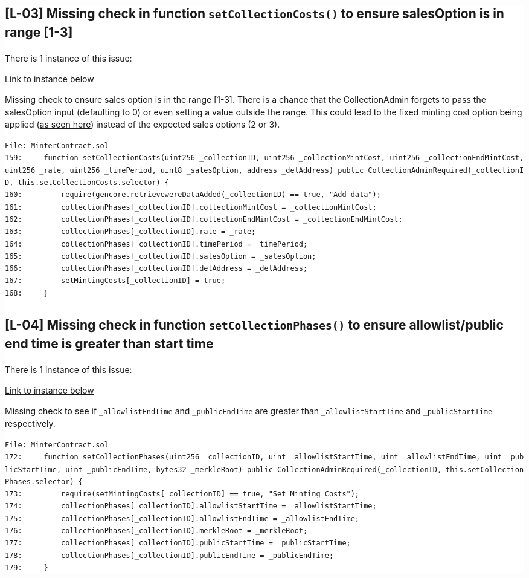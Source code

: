 ## [L-03] Missing check in function `setCollectionCosts()` to ensure salesOption is in range [1-3]

There is 1 instance of this issue:

[Link to instance below](https://github.com/code-423n4/2023-10-nextgen/blob/8b518196629faa37eae39736837b24926fd3c07c/smart-contracts/MinterContract.sol#L163)

Missing check to ensure sales option is in the range [1-3]. There is a chance that the CollectionAdmin forgets to pass the salesOption input (defaulting to 0) or even setting a value outside the range. This could lead to the fixed minting cost option being applied ([as seen here](https://github.com/code-423n4/2023-10-nextgen/blob/8b518196629faa37eae39736837b24926fd3c07c/smart-contracts/MinterContract.sol#L564C11-L567C10)) instead of the expected sales options (2 or 3). 
```solidity
File: MinterContract.sol
159:     function setCollectionCosts(uint256 _collectionID, uint256 _collectionMintCost, uint256 _collectionEndMintCost, uint256 _rate, uint256 _timePeriod, uint8 _salesOption, address _delAddress) public CollectionAdminRequired(_collectionID, this.setCollectionCosts.selector) {
160:         require(gencore.retrievewereDataAdded(_collectionID) == true, "Add data"); 
161:         collectionPhases[_collectionID].collectionMintCost = _collectionMintCost;
162:         collectionPhases[_collectionID].collectionEndMintCost = _collectionEndMintCost;
163:         collectionPhases[_collectionID].rate = _rate;
164:         collectionPhases[_collectionID].timePeriod = _timePeriod;
165:         collectionPhases[_collectionID].salesOption = _salesOption;
166:         collectionPhases[_collectionID].delAddress = _delAddress;
167:         setMintingCosts[_collectionID] = true;
168:     }
```

## [L-04] Missing check in function `setCollectionPhases()` to ensure allowlist/public end time is greater than start time

There is 1 instance of this issue:

[Link to instance below](https://github.com/code-423n4/2023-10-nextgen/blob/8b518196629faa37eae39736837b24926fd3c07c/smart-contracts/MinterContract.sol#L172C1-L176C72)

Missing check to see if `_allowlistEndTime` and `_publicEndTime` are greater than `_allowlistStartTime` and `_publicStartTime` respectively.
```solidity
File: MinterContract.sol
172:     function setCollectionPhases(uint256 _collectionID, uint _allowlistStartTime, uint _allowlistEndTime, uint _publicStartTime, uint _publicEndTime, bytes32 _merkleRoot) public CollectionAdminRequired(_collectionID, this.setCollectionPhases.selector) {
173:         require(setMintingCosts[_collectionID] == true, "Set Minting Costs");
174:         collectionPhases[_collectionID].allowlistStartTime = _allowlistStartTime;
175:         collectionPhases[_collectionID].allowlistEndTime = _allowlistEndTime;
176:         collectionPhases[_collectionID].merkleRoot = _merkleRoot;
177:         collectionPhases[_collectionID].publicStartTime = _publicStartTime;
178:         collectionPhases[_collectionID].publicEndTime = _publicEndTime;
179:     }
```